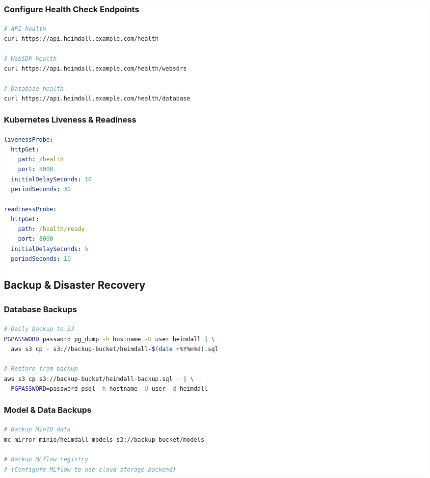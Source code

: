 ### Configure Health Check Endpoints

```bash
# API health
curl https://api.heimdall.example.com/health

# WebSDR health
curl https://api.heimdall.example.com/health/websdrs

# Database health
curl https://api.heimdall.example.com/health/database
```

### Kubernetes Liveness & Readiness

```yaml
livenessProbe:
  httpGet:
    path: /health
    port: 8000
  initialDelaySeconds: 10
  periodSeconds: 30

readinessProbe:
  httpGet:
    path: /health/ready
    port: 8000
  initialDelaySeconds: 5
  periodSeconds: 10
```

## Backup & Disaster Recovery

### Database Backups

```bash
# Daily backup to S3
PGPASSWORD=password pg_dump -h hostname -U user heimdall | \
  aws s3 cp - s3://backup-bucket/heimdall-$(date +%Y%m%d).sql

# Restore from backup
aws s3 cp s3://backup-bucket/heimdall-backup.sql - | \
  PGPASSWORD=password psql -h hostname -U user -d heimdall
```

### Model & Data Backups

```bash
# Backup MinIO data
mc mirror minio/heimdall-models s3://backup-bucket/models

# Backup MLflow registry
# (Configure MLflow to use cloud storage backend)
```
